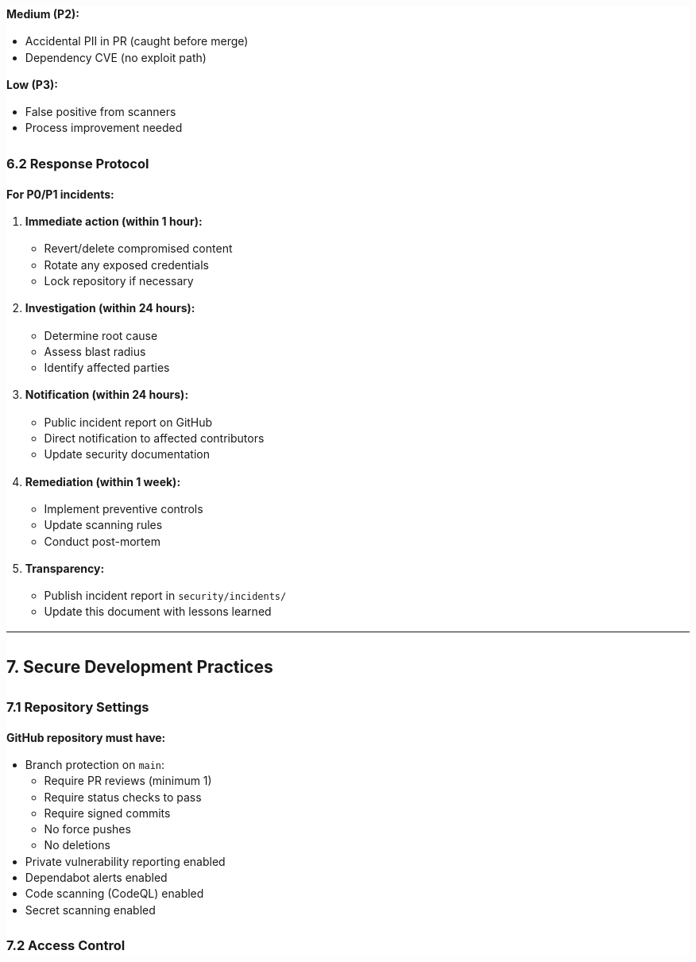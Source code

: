 **Medium (P2):**
- Accidental PII in PR (caught before merge)
- Dependency CVE (no exploit path)

**Low (P3):**
- False positive from scanners
- Process improvement needed

### 6.2 Response Protocol

**For P0/P1 incidents:**
1. **Immediate action (within 1 hour):**
   - Revert/delete compromised content
   - Rotate any exposed credentials
   - Lock repository if necessary

2. **Investigation (within 24 hours):**
   - Determine root cause
   - Assess blast radius
   - Identify affected parties

3. **Notification (within 24 hours):**
   - Public incident report on GitHub
   - Direct notification to affected contributors
   - Update security documentation

4. **Remediation (within 1 week):**
   - Implement preventive controls
   - Update scanning rules
   - Conduct post-mortem

5. **Transparency:**
   - Publish incident report in `security/incidents/`
   - Update this document with lessons learned

---

## 7. Secure Development Practices

### 7.1 Repository Settings

**GitHub repository must have:**
- Branch protection on `main`:
  - Require PR reviews (minimum 1)
  - Require status checks to pass
  - Require signed commits
  - No force pushes
  - No deletions
- Private vulnerability reporting enabled
- Dependabot alerts enabled
- Code scanning (CodeQL) enabled
- Secret scanning enabled

### 7.2 Access Control
